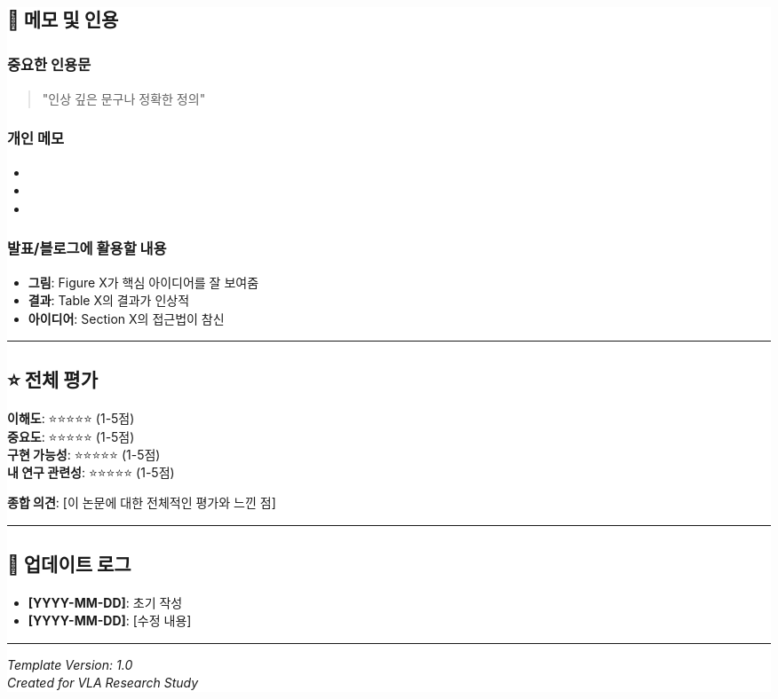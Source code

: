 
## 📝 메모 및 인용

### 중요한 인용문
> "인상 깊은 문구나 정확한 정의"

### 개인 메모
- 
- 
- 

### 발표/블로그에 활용할 내용
- **그림**: Figure X가 핵심 아이디어를 잘 보여줌
- **결과**: Table X의 결과가 인상적
- **아이디어**: Section X의 접근법이 참신

---

## ⭐ 전체 평가

**이해도**: ⭐⭐⭐⭐⭐ (1-5점)  
**중요도**: ⭐⭐⭐⭐⭐ (1-5점)  
**구현 가능성**: ⭐⭐⭐⭐⭐ (1-5점)  
**내 연구 관련성**: ⭐⭐⭐⭐⭐ (1-5점)  

**종합 의견**: [이 논문에 대한 전체적인 평가와 느낀 점]

---

## 🔄 업데이트 로그

- **[YYYY-MM-DD]**: 초기 작성
- **[YYYY-MM-DD]**: [수정 내용]

---

*Template Version: 1.0*  
*Created for VLA Research Study*